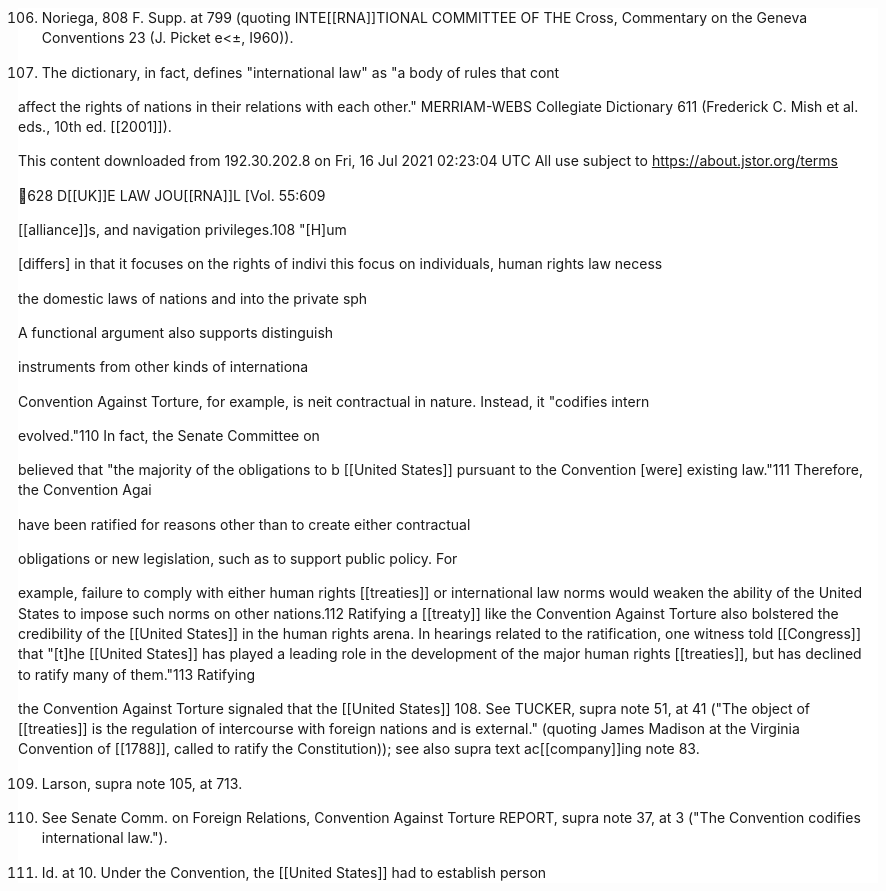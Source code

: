 106. Noriega, 808 F. Supp. at 799 (quoting INTE[[RNA]]TIONAL COMMITTEE OF THE
Cross, Commentary on the Geneva Conventions 23 (J. Picket e<±, I960)).

107. The dictionary, in fact, defines "international law" as "a body of rules that cont

affect the rights of nations in their relations with each other." MERRIAM-WEBS
Collegiate Dictionary 611 (Frederick C. Mish et al. eds., 10th ed. [[2001]]).

This content downloaded from
192.30.202.8 on Fri, 16 Jul 2021 02:23:04 UTC
All use subject to https://about.jstor.org/terms

628 D[[UK]]E LAW JOU[[RNA]]L [Vol. 55:609

[[alliance]]s, and navigation privileges.108 "[H]um

[differs] in that it focuses on the rights of indivi
this focus on individuals, human rights law necess

the domestic laws of nations and into the private sph

A functional argument also supports distinguish

instruments from other kinds of internationa

Convention Against Torture, for example, is neit
contractual in nature. Instead, it "codifies intern

evolved."110 In fact, the Senate Committee on

believed that "the majority of the obligations to b
[[United States]] pursuant to the Convention [were]
existing law."111 Therefore, the Convention Agai

have been ratified for reasons other than to create either contractual

obligations or new legislation, such as to support public policy. For

example, failure to comply with either human rights [[treaties]] or
international law norms would weaken the ability of the United
States to impose such norms on other nations.112 Ratifying a [[treaty]]
like the Convention Against Torture also bolstered the credibility of
the [[United States]] in the human rights arena. In hearings related to
the ratification, one witness told [[Congress]] that "[t]he [[United States]]
has played a leading role in the development of the major human
rights [[treaties]], but has declined to ratify many of them."113 Ratifying

the Convention Against Torture signaled that the [[United States]]
108. See TUCKER, supra note 51, at 41 ("The object of [[treaties]] is the regulation of
intercourse with foreign nations and is external." (quoting James Madison at the Virginia
Convention of [[1788]], called to ratify the Constitution)); see also supra text ac[[company]]ing note
83.

109. Larson, supra note 105, at 713.
110. See Senate Comm. on Foreign Relations, Convention Against Torture
REPORT, supra note 37, at 3 ("The Convention codifies international law.").

111. Id. at 10. Under the Convention, the [[United States]] had to establish person
